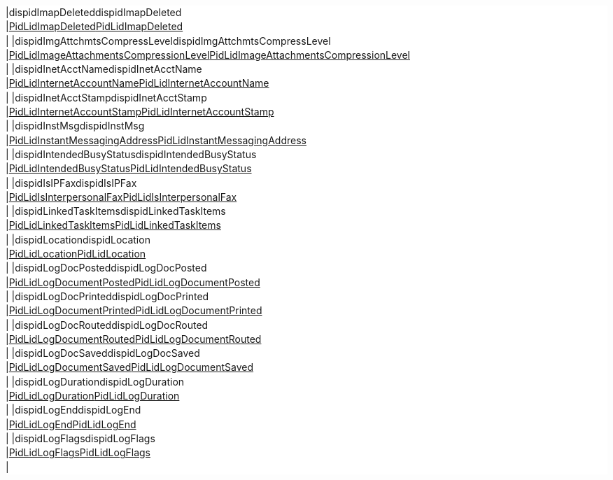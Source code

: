 |<span data-ttu-id="b5b80-359">dispidImapDeleted</span><span class="sxs-lookup"><span data-stu-id="b5b80-359">dispidImapDeleted</span></span>  <br/> |[<span data-ttu-id="b5b80-360">PidLidImapDeleted</span><span class="sxs-lookup"><span data-stu-id="b5b80-360">PidLidImapDeleted</span></span>](pidlidimapdeleted-canonical-property.md) <br/> |
|<span data-ttu-id="b5b80-361">dispidImgAttchmtsCompressLevel</span><span class="sxs-lookup"><span data-stu-id="b5b80-361">dispidImgAttchmtsCompressLevel</span></span>  <br/> |[<span data-ttu-id="b5b80-362">PidLidImageAttachmentsCompressionLevel</span><span class="sxs-lookup"><span data-stu-id="b5b80-362">PidLidImageAttachmentsCompressionLevel</span></span>](pidlidimageattachmentscompressionlevel-canonical-property.md) <br/> |
|<span data-ttu-id="b5b80-363">dispidInetAcctName</span><span class="sxs-lookup"><span data-stu-id="b5b80-363">dispidInetAcctName</span></span>  <br/> |[<span data-ttu-id="b5b80-364">PidLidInternetAccountName</span><span class="sxs-lookup"><span data-stu-id="b5b80-364">PidLidInternetAccountName</span></span>](pidlidinternetaccountname-canonical-property.md) <br/> |
|<span data-ttu-id="b5b80-365">dispidInetAcctStamp</span><span class="sxs-lookup"><span data-stu-id="b5b80-365">dispidInetAcctStamp</span></span>  <br/> |[<span data-ttu-id="b5b80-366">PidLidInternetAccountStamp</span><span class="sxs-lookup"><span data-stu-id="b5b80-366">PidLidInternetAccountStamp</span></span>](pidlidinternetaccountstamp-canonical-property.md) <br/> |
|<span data-ttu-id="b5b80-367">dispidInstMsg</span><span class="sxs-lookup"><span data-stu-id="b5b80-367">dispidInstMsg</span></span>  <br/> |[<span data-ttu-id="b5b80-368">PidLidInstantMessagingAddress</span><span class="sxs-lookup"><span data-stu-id="b5b80-368">PidLidInstantMessagingAddress</span></span>](pidlidinstantmessagingaddress-canonical-property.md) <br/> |
|<span data-ttu-id="b5b80-369">dispidIntendedBusyStatus</span><span class="sxs-lookup"><span data-stu-id="b5b80-369">dispidIntendedBusyStatus</span></span>  <br/> |[<span data-ttu-id="b5b80-370">PidLidIntendedBusyStatus</span><span class="sxs-lookup"><span data-stu-id="b5b80-370">PidLidIntendedBusyStatus</span></span>](pidlidintendedbusystatus-canonical-property.md) <br/> |
|<span data-ttu-id="b5b80-371">dispidIsIPFax</span><span class="sxs-lookup"><span data-stu-id="b5b80-371">dispidIsIPFax</span></span>  <br/> |[<span data-ttu-id="b5b80-372">PidLidIsInterpersonalFax</span><span class="sxs-lookup"><span data-stu-id="b5b80-372">PidLidIsInterpersonalFax</span></span>](pidlidisinterpersonalfax-canonical-property.md) <br/> |
|<span data-ttu-id="b5b80-373">dispidLinkedTaskItems</span><span class="sxs-lookup"><span data-stu-id="b5b80-373">dispidLinkedTaskItems</span></span>  <br/> |[<span data-ttu-id="b5b80-374">PidLidLinkedTaskItems</span><span class="sxs-lookup"><span data-stu-id="b5b80-374">PidLidLinkedTaskItems</span></span>](pidlidlinkedtaskitems-canonical-property.md) <br/> |
|<span data-ttu-id="b5b80-375">dispidLocation</span><span class="sxs-lookup"><span data-stu-id="b5b80-375">dispidLocation</span></span>  <br/> |[<span data-ttu-id="b5b80-376">PidLidLocation</span><span class="sxs-lookup"><span data-stu-id="b5b80-376">PidLidLocation</span></span>](pidlidlocation-canonical-property.md) <br/> |
|<span data-ttu-id="b5b80-377">dispidLogDocPosted</span><span class="sxs-lookup"><span data-stu-id="b5b80-377">dispidLogDocPosted</span></span>  <br/> |[<span data-ttu-id="b5b80-378">PidLidLogDocumentPosted</span><span class="sxs-lookup"><span data-stu-id="b5b80-378">PidLidLogDocumentPosted</span></span>](pidlidlogdocumentposted-canonical-property.md) <br/> |
|<span data-ttu-id="b5b80-379">dispidLogDocPrinted</span><span class="sxs-lookup"><span data-stu-id="b5b80-379">dispidLogDocPrinted</span></span>  <br/> |[<span data-ttu-id="b5b80-380">PidLidLogDocumentPrinted</span><span class="sxs-lookup"><span data-stu-id="b5b80-380">PidLidLogDocumentPrinted</span></span>](pidlidlogdocumentprinted-canonical-property.md) <br/> |
|<span data-ttu-id="b5b80-381">dispidLogDocRouted</span><span class="sxs-lookup"><span data-stu-id="b5b80-381">dispidLogDocRouted</span></span>  <br/> |[<span data-ttu-id="b5b80-382">PidLidLogDocumentRouted</span><span class="sxs-lookup"><span data-stu-id="b5b80-382">PidLidLogDocumentRouted</span></span>](pidlidlogdocumentrouted-canonical-property.md) <br/> |
|<span data-ttu-id="b5b80-383">dispidLogDocSaved</span><span class="sxs-lookup"><span data-stu-id="b5b80-383">dispidLogDocSaved</span></span>  <br/> |[<span data-ttu-id="b5b80-384">PidLidLogDocumentSaved</span><span class="sxs-lookup"><span data-stu-id="b5b80-384">PidLidLogDocumentSaved</span></span>](pidlidlogdocumentsaved-canonical-property.md) <br/> |
|<span data-ttu-id="b5b80-385">dispidLogDuration</span><span class="sxs-lookup"><span data-stu-id="b5b80-385">dispidLogDuration</span></span>  <br/> |[<span data-ttu-id="b5b80-386">PidLidLogDuration</span><span class="sxs-lookup"><span data-stu-id="b5b80-386">PidLidLogDuration</span></span>](pidlidlogduration-canonical-property.md) <br/> |
|<span data-ttu-id="b5b80-387">dispidLogEnd</span><span class="sxs-lookup"><span data-stu-id="b5b80-387">dispidLogEnd</span></span>  <br/> |[<span data-ttu-id="b5b80-388">PidLidLogEnd</span><span class="sxs-lookup"><span data-stu-id="b5b80-388">PidLidLogEnd</span></span>](pidlidlogend-canonical-property.md) <br/> |
|<span data-ttu-id="b5b80-389">dispidLogFlags</span><span class="sxs-lookup"><span data-stu-id="b5b80-389">dispidLogFlags</span></span>  <br/> |[<span data-ttu-id="b5b80-390">PidLidLogFlags</span><span class="sxs-lookup"><span data-stu-id="b5b80-390">PidLidLogFlags</span></span>](pidlidlogflags-canonical-property.md) <br/> |
